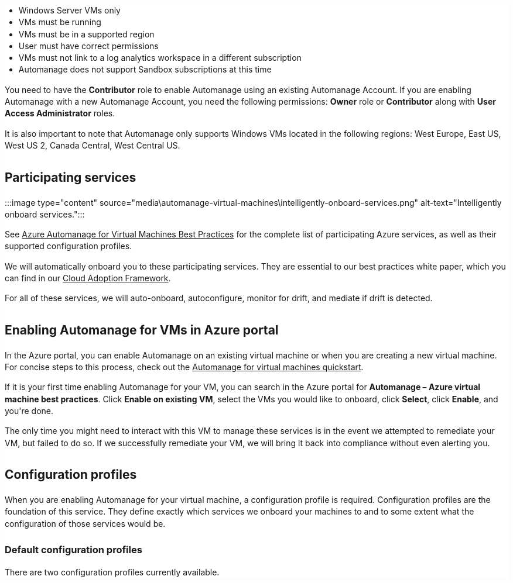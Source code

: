 - Windows Server VMs only
- VMs must be running
- VMs must be in a supported region
- User must have correct permissions
- VMs must not link to a log analytics workspace in a different subscription
- Automanage does not support Sandbox subscriptions at this time

You need to have the **Contributor** role to enable Automanage using an existing Automanage Account. If you are enabling Automanage with a new Automanage Account, you need the following permissions: **Owner** role or **Contributor** along with **User Access Administrator** roles.

It is also important to note that Automanage only supports Windows VMs located in the following regions: West Europe, East US, West US 2, Canada Central, West Central US.

## Participating services

:::image type="content" source="media\automanage-virtual-machines\intelligently-onboard-services.png" alt-text="Intelligently onboard services.":::

See [Azure Automanage for Virtual Machines Best Practices](virtual-machines-best-practices.md) for the complete list of participating Azure services, as well as their supported configuration profiles.

 We will automatically onboard you to these participating services. They are essential to our best practices white paper, which you can find in our [Cloud Adoption Framework](https://docs.microsoft.com/azure/cloud-adoption-framework/manage/azure-server-management).

For all of these services, we will auto-onboard, autoconfigure, monitor for drift, and mediate if drift is detected.


## Enabling Automanage for VMs in Azure portal

In the Azure portal, you can enable Automanage on an existing virtual machine or when you are creating a new virtual machine. For concise steps to this process, check out the [Automanage for virtual machines quickstart](quick-create-virtual-machines-portal.md).

If it is your first time enabling Automanage for your VM, you can search in the Azure portal for **Automanage – Azure virtual machine best practices**. Click **Enable on existing VM**, select the VMs you would like to onboard, click **Select**, click **Enable**, and you're done.

The only time you might need to interact with this VM to manage these services is in the event we attempted to remediate your VM, but failed to do so. If we successfully remediate your VM, we will bring it back into compliance without even alerting you.


## Configuration profiles

When you are enabling Automanage for your virtual machine, a configuration profile is required. Configuration profiles are the foundation of this service. They define exactly which services we onboard your machines to and to some extent what the configuration of those services would be.

### Default configuration profiles

There are two configuration profiles currently available.
